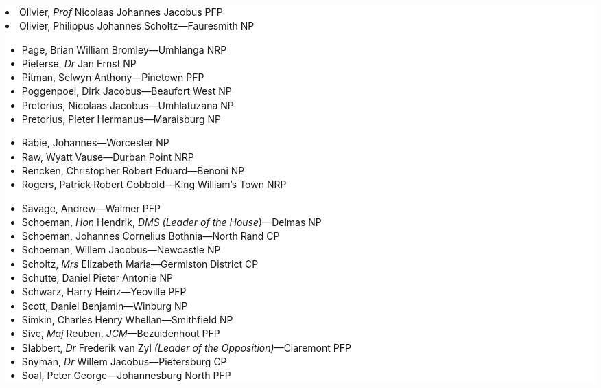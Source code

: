 <li><noteRef href="#note1_p8" marker="(1)"/>Olivier, <i>Prof</i> Nicolaas Johannes Jacobus PFP</li>

<li>Olivier, Philippus Johannes Scholtz&#x2014;Fauresmith NP</li>

</ul>

<ul>

<li>Page, Brian William Bromley&#x2014;Umhlanga NRP</li>

<li><noteRef href="#note6_p8" marker="(6)"/><noteRef href="#note9_p8" marker="(9)"/>Pieterse, <i>Dr</i> Jan Ernst NP</li>

<li><noteRef href="#note10_p8" marker="(10)"/>Pitman, Selwyn Anthony&#x2014;Pinetown PFP</li>

<li>Poggenpoel, Dirk Jacobus&#x2014;Beaufort West NP</li>

<li>Pretorius, Nicolaas Jacobus&#x2014;Umhlatuzana NP</li>

<li>Pretorius, Pieter Hermanus&#x2014;Maraisburg NP</li>

</ul>

<ul>

<li>Rabie, Johannes&#x2014;Worcester NP</li>

<li>Raw, Wyatt Vause&#x2014;Durban Point NRP</li>

<li>Rencken, Christopher Robert Eduard&#x2014;Benoni NP</li>

<li>Rogers, Patrick Robert Cobbold&#x2014;King William&#x2019;s Town NRP</li>

</ul>

<ul>

<li>Savage, Andrew&#x2014;Walmer PFP</li>

<li><noteRef href="#note11_p8" marker="(11)"/>Schoeman, <i>Hon</i> Hendrik, <i>DMS (Leader of the House</i>)&#x2014;Delmas NP</li>

<li>Schoeman, Johannes Cornelius Bothnia&#x2014;North Rand CP</li>

<li>Schoeman, Willem Jacobus&#x2014;Newcastle NP</li>

<li>Scholtz, <i>Mrs</i> Elizabeth Maria&#x2014;Germiston District CP</li>

<li><span class="col_ix" refersTo="page_0007"/><noteRef href="#note1_p8" marker="(1)"/>Schutte, Daniel Pieter Antonie NP</li>

<li>Schwarz, Harry Heinz&#x2014;Yeoville PFP</li>

<li>Scott, Daniel Benjamin&#x2014;Winburg NP</li>

<li>Simkin, Charles Henry Whellan&#x2014;Smithfield NP</li>

<li>Sive, <i>Maj</i> Reuben, <i>JCM</i>&#x2014;Bezuidenhout PFP</li>

<li>Slabbert, <i>Dr</i> Frederik van Zyl <i>(Leader of the Opposition)</i>&#x2014;Claremont PFP</li>

<li>Snyman, <i>Dr</i> Willem Jacobus&#x2014;Pietersburg CP</li>

<li>Soal, Peter George&#x2014;Johannesburg North PFP</li>
